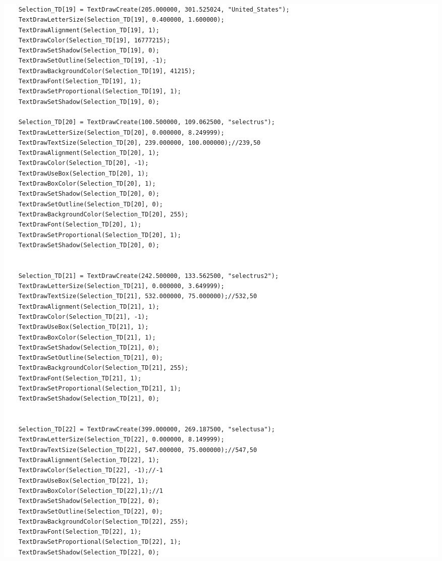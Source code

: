 		Selection_TD[19] = TextDrawCreate(205.000000, 301.525024, "United_States");
		TextDrawLetterSize(Selection_TD[19], 0.400000, 1.600000);
		TextDrawAlignment(Selection_TD[19], 1);
		TextDrawColor(Selection_TD[19], 16777215);
		TextDrawSetShadow(Selection_TD[19], 0);
		TextDrawSetOutline(Selection_TD[19], -1);
		TextDrawBackgroundColor(Selection_TD[19], 41215);
		TextDrawFont(Selection_TD[19], 1);
		TextDrawSetProportional(Selection_TD[19], 1);
		TextDrawSetShadow(Selection_TD[19], 0);

		Selection_TD[20] = TextDrawCreate(100.500000, 109.062500, "selectrus");
		TextDrawLetterSize(Selection_TD[20], 0.000000, 8.249999);
		TextDrawTextSize(Selection_TD[20], 239.000000, 100.000000);//239,50
		TextDrawAlignment(Selection_TD[20], 1);
		TextDrawColor(Selection_TD[20], -1);
		TextDrawUseBox(Selection_TD[20], 1);
		TextDrawBoxColor(Selection_TD[20], 1);
		TextDrawSetShadow(Selection_TD[20], 0);
		TextDrawSetOutline(Selection_TD[20], 0);
		TextDrawBackgroundColor(Selection_TD[20], 255);
		TextDrawFont(Selection_TD[20], 1);
		TextDrawSetProportional(Selection_TD[20], 1);
		TextDrawSetShadow(Selection_TD[20], 0);
		

		Selection_TD[21] = TextDrawCreate(242.500000, 133.562500, "selectrus2");
		TextDrawLetterSize(Selection_TD[21], 0.000000, 3.649999);
		TextDrawTextSize(Selection_TD[21], 532.000000, 75.000000);//532,50
		TextDrawAlignment(Selection_TD[21], 1);
		TextDrawColor(Selection_TD[21], -1);
		TextDrawUseBox(Selection_TD[21], 1);
		TextDrawBoxColor(Selection_TD[21], 1);
		TextDrawSetShadow(Selection_TD[21], 0);
		TextDrawSetOutline(Selection_TD[21], 0);
		TextDrawBackgroundColor(Selection_TD[21], 255);
		TextDrawFont(Selection_TD[21], 1);
		TextDrawSetProportional(Selection_TD[21], 1);
		TextDrawSetShadow(Selection_TD[21], 0);
		

		Selection_TD[22] = TextDrawCreate(399.000000, 269.187500, "selectusa");
		TextDrawLetterSize(Selection_TD[22], 0.000000, 8.149999);
		TextDrawTextSize(Selection_TD[22], 547.000000, 75.000000);//547,50
		TextDrawAlignment(Selection_TD[22], 1);
		TextDrawColor(Selection_TD[22], -1);//-1
		TextDrawUseBox(Selection_TD[22], 1);
		TextDrawBoxColor(Selection_TD[22],1);//1
		TextDrawSetShadow(Selection_TD[22], 0);
		TextDrawSetOutline(Selection_TD[22], 0);
		TextDrawBackgroundColor(Selection_TD[22], 255);
		TextDrawFont(Selection_TD[22], 1);
		TextDrawSetProportional(Selection_TD[22], 1);
		TextDrawSetShadow(Selection_TD[22], 0);
		